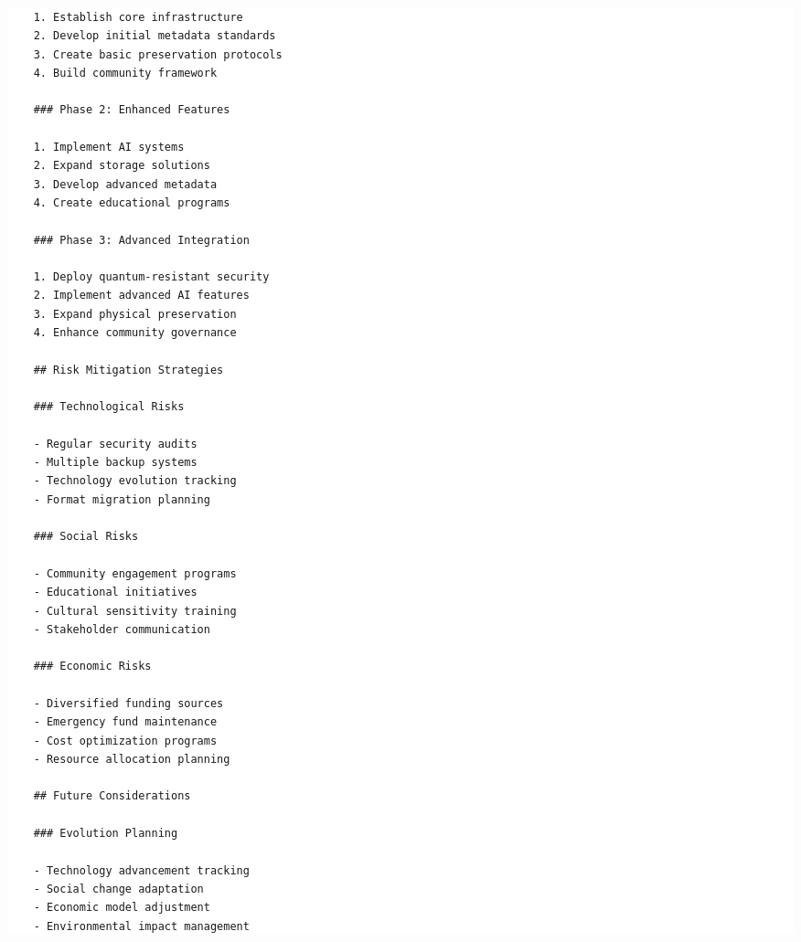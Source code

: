         1. Establish core infrastructure
        2. Develop initial metadata standards
        3. Create basic preservation protocols
        4. Build community framework
        
        ### Phase 2: Enhanced Features
        
        1. Implement AI systems
        2. Expand storage solutions
        3. Develop advanced metadata
        4. Create educational programs
        
        ### Phase 3: Advanced Integration
        
        1. Deploy quantum-resistant security
        2. Implement advanced AI features
        3. Expand physical preservation
        4. Enhance community governance
        
        ## Risk Mitigation Strategies
        
        ### Technological Risks
        
        - Regular security audits
        - Multiple backup systems
        - Technology evolution tracking
        - Format migration planning
        
        ### Social Risks
        
        - Community engagement programs
        - Educational initiatives
        - Cultural sensitivity training
        - Stakeholder communication
        
        ### Economic Risks
        
        - Diversified funding sources
        - Emergency fund maintenance
        - Cost optimization programs
        - Resource allocation planning
        
        ## Future Considerations
        
        ### Evolution Planning
        
        - Technology advancement tracking
        - Social change adaptation
        - Economic model adjustment
        - Environmental impact management
        